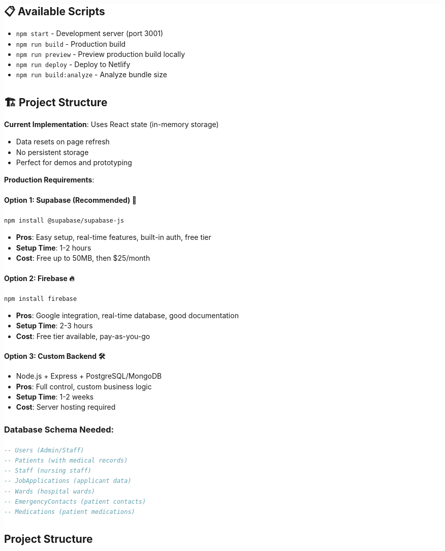 ## 📋 Available Scripts

- `npm start` - Development server (port 3001)
- `npm run build` - Production build
- `npm run preview` - Preview production build locally
- `npm run deploy` - Deploy to Netlify
- `npm run build:analyze` - Analyze bundle size

## 🏗️ Project Structure

**Current Implementation**: Uses React state (in-memory storage)
- Data resets on page refresh
- No persistent storage
- Perfect for demos and prototyping

**Production Requirements**:

#### Option 1: Supabase (Recommended) 🌟
```bash
npm install @supabase/supabase-js
```
- **Pros**: Easy setup, real-time features, built-in auth, free tier
- **Setup Time**: 1-2 hours
- **Cost**: Free up to 50MB, then $25/month

#### Option 2: Firebase 🔥
```bash
npm install firebase
```
- **Pros**: Google integration, real-time database, good documentation
- **Setup Time**: 2-3 hours
- **Cost**: Free tier available, pay-as-you-go

#### Option 3: Custom Backend 🛠️
- Node.js + Express + PostgreSQL/MongoDB
- **Pros**: Full control, custom business logic
- **Setup Time**: 1-2 weeks
- **Cost**: Server hosting required

### Database Schema Needed:
```sql
-- Users (Admin/Staff)
-- Patients (with medical records)
-- Staff (nursing staff)
-- JobApplications (applicant data)
-- Wards (hospital wards)
-- EmergencyContacts (patient contacts)
-- Medications (patient medications)
```

## Project Structure
